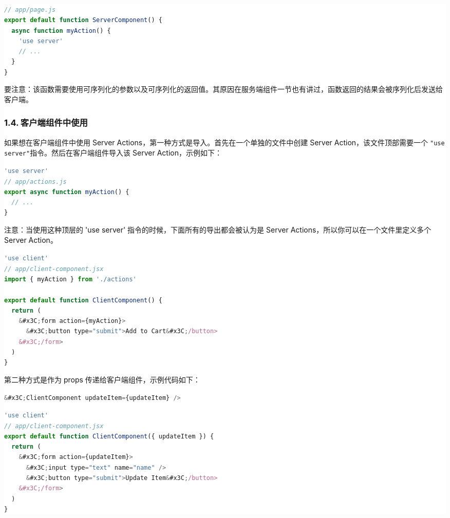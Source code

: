 ```javascript
// app/page.js
export default function ServerComponent() {
  async function myAction() {
    'use server'
    // ...
  }
}
```

要注意：该函数需要使用可序列化的参数以及可序列化的返回值。其原因在服务端组件一节也有讲过，函数返回的结果会被序列化后发送给客户端。

### 1.4. 客户端组件中使用

如果想在客户端组件中使用 Server Actions，第一种方式是导入。首先在一个单独的文件中创建 Server Action，该文件顶部需要一个 `"use server"`指令。然后在客户端组件导入该 Server Action，示例如下：

```javascript
'use server'
// app/actions.js
export async function myAction() {
  // ...
}
```

注意：当使用这种顶层的 'use server' 指令的时候，下面所有的导出都会被认为是 Server Actions，所以你可以在一个文件里定义多个 Server Action。

```javascript
'use client'
// app/client-component.jsx
import { myAction } from './actions'
 
export default function ClientComponent() {
  return (
    &#x3C;form action={myAction}>
      &#x3C;button type="submit">Add to Cart&#x3C;/button>
    &#x3C;/form>
  )
}
```

第二种方式是作为 props 传递给客户端组件，示例代码如下：

```javascript
&#x3C;ClientComponent updateItem={updateItem} />
```

```javascript
'use client'
// app/client-component.jsx
export default function ClientComponent({ updateItem }) {
  return (
    &#x3C;form action={updateItem}>
      &#x3C;input type="text" name="name" />
      &#x3C;button type="submit">Update Item&#x3C;/button>
    &#x3C;/form>
  )
}
```
